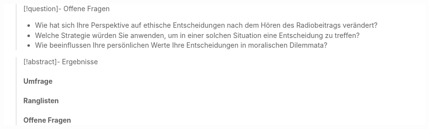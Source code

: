 >[!question]- Offene Fragen
> - Wie hat sich Ihre Perspektive auf ethische Entscheidungen nach dem Hören des Radiobeitrags verändert?
> - Welche Strategie würden Sie anwenden, um in einer solchen Situation eine Entscheidung zu treffen?
> - Wie beeinflussen Ihre persönlichen Werte Ihre Entscheidungen in moralischen Dilemmata?

>[!abstract]- Ergebnisse
>#### Umfrage
><iframe width="100%" height="600" src="https://ergebnisse.streamlit.app/?embed=true" allowfullscreen allow="geolocation *; autoplay; encrypted-media"></iframe>
>
>#### Ranglisten
><iframe width="100%" height="600" src="https://ranglisten.streamlit.app/?embed=true" allowfullscreen allow="geolocation *; autoplay; encrypted-media"></iframe>
>
>#### Offene Fragen
><iframe width="100%" height="600" src="https://pin2erge.streamlit.app/?embed=true" allowfullscreen allow="geolocation *; autoplay; encrypted-media"></iframe>

